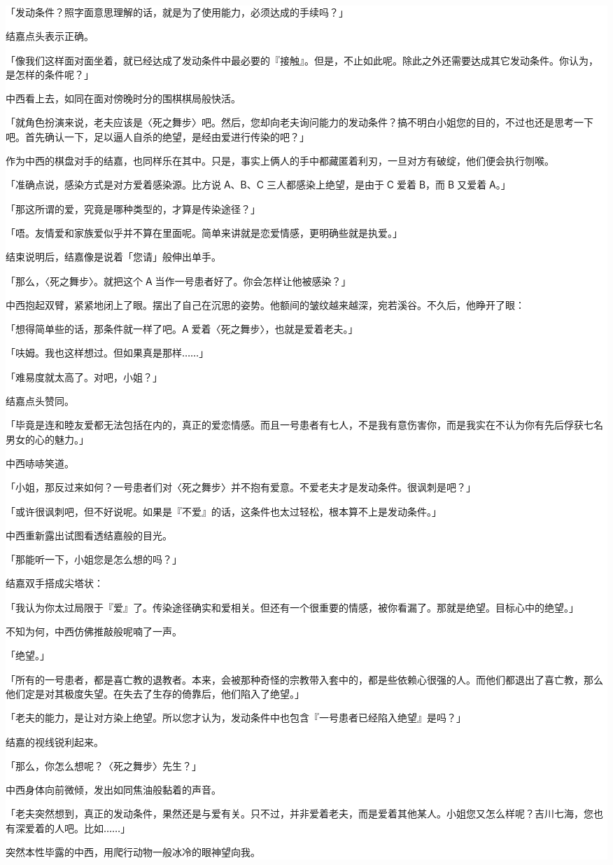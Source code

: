 「发动条件？照字面意思理解的话，就是为了使用能力，必须达成的手续吗？」

结嘉点头表示正确。

「像我们这样面对面坐着，就已经达成了发动条件中最必要的『接触』。但是，不止如此呢。除此之外还需要达成其它发动条件。你认为，是怎样的条件呢？」

中西看上去，如同在面对傍晚时分的围棋棋局般快活。

「就角色扮演来说，老夫应该是〈死之舞步〉吧。然后，您却向老夫询问能力的发动条件？搞不明白小姐您的目的，不过也还是思考一下吧。首先确认一下，足以逼人自杀的绝望，是经由爱进行传染的吧？」

作为中西的棋盘对手的结嘉，也同样乐在其中。只是，事实上俩人的手中都藏匿着利刃，一旦对方有破绽，他们便会执行刎喉。

「准确点说，感染方式是对方爱着感染源。比方说 A、B、C 三人都感染上绝望，是由于 C 爱着 B，而 B 又爱着 A。」

「那这所谓的爱，究竟是哪种类型的，才算是传染途径？」

「唔。友情爱和家族爱似乎并不算在里面呢。简单来讲就是恋爱情感，更明确些就是执爱。」

结束说明后，结嘉像是说着「您请」般伸出单手。

「那么，〈死之舞步〉。就把这个 A 当作一号患者好了。你会怎样让他被感染？」

中西抱起双臂，紧紧地闭上了眼。摆出了自己在沉思的姿势。他额间的皱纹越来越深，宛若溪谷。不久后，他睁开了眼：

「想得简单些的话，那条件就一样了吧。A 爱着〈死之舞步〉，也就是爱着老夫。」

「呋姆。我也这样想过。但如果真是那样……」

「难易度就太高了。对吧，小姐？」

结嘉点头赞同。

「毕竟是连和睦友爱都无法包括在内的，真正的爱恋情感。而且一号患者有七人，不是我有意伤害你，而是我实在不认为你有先后俘获七名男女的心的魅力。」

中西哧哧笑道。

「小姐，那反过来如何？一号患者们对〈死之舞步〉并不抱有爱意。不爱老夫才是发动条件。很讽刺是吧？」

「或许很讽刺吧，但不好说呢。如果是『不爱』的话，这条件也太过轻松，根本算不上是发动条件。」

中西重新露出试图看透结嘉般的目光。

「那能听一下，小姐您是怎么想的吗？」

结嘉双手搭成尖塔状：

「我认为你太过局限于『爱』了。传染途径确实和爱相关。但还有一个很重要的情感，被你看漏了。那就是绝望。目标心中的绝望。」

不知为何，中西仿佛推敲般呢喃了一声。

「绝望。」

「所有的一号患者，都是喜亡教的退教者。本来，会被那种奇怪的宗教带入套中的，都是些依赖心很强的人。而他们都退出了喜亡教，那么他们定是对其极度失望。在失去了生存的倚靠后，他们陷入了绝望。」

「老夫的能力，是让对方染上绝望。所以您才认为，发动条件中也包含『一号患者已经陷入绝望』是吗？」

结嘉的视线锐利起来。

「那么，你怎么想呢？〈死之舞步〉先生？」

中西身体向前微倾，发出如同焦油般黏着的声音。

「老夫突然想到，真正的发动条件，果然还是与爱有关。只不过，并非爱着老夫，而是爱着其他某人。小姐您又怎么样呢？吉川七海，您也有深爱着的人吧。比如……」

突然本性毕露的中西，用爬行动物一般冰冷的眼神望向我。
